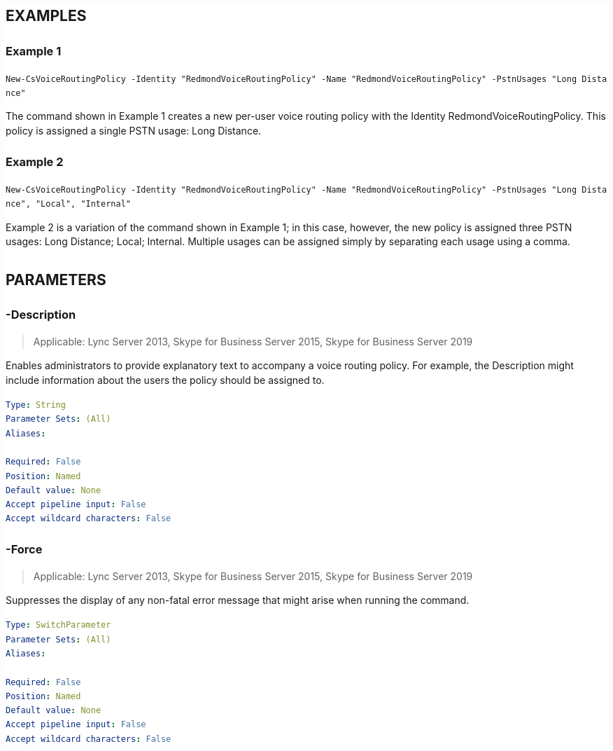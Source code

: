 
## EXAMPLES

### Example 1
```
New-CsVoiceRoutingPolicy -Identity "RedmondVoiceRoutingPolicy" -Name "RedmondVoiceRoutingPolicy" -PstnUsages "Long Distance"
```

The command shown in Example 1 creates a new per-user voice routing policy with the Identity RedmondVoiceRoutingPolicy.
This policy is assigned a single PSTN usage: Long Distance.


### Example 2
```
New-CsVoiceRoutingPolicy -Identity "RedmondVoiceRoutingPolicy" -Name "RedmondVoiceRoutingPolicy" -PstnUsages "Long Distance", "Local", "Internal"
```

Example 2 is a variation of the command shown in Example 1; in this case, however, the new policy is assigned three PSTN usages: Long Distance; Local; Internal.
Multiple usages can be assigned simply by separating each usage using a comma.


## PARAMETERS

### -Description

> Applicable: Lync Server 2013, Skype for Business Server 2015, Skype for Business Server 2019

Enables administrators to provide explanatory text to accompany a voice routing policy.
For example, the Description might include information about the users the policy should be assigned to.

```yaml
Type: String
Parameter Sets: (All)
Aliases:

Required: False
Position: Named
Default value: None
Accept pipeline input: False
Accept wildcard characters: False
```

### -Force

> Applicable: Lync Server 2013, Skype for Business Server 2015, Skype for Business Server 2019

Suppresses the display of any non-fatal error message that might arise when running the command.

```yaml
Type: SwitchParameter
Parameter Sets: (All)
Aliases:

Required: False
Position: Named
Default value: None
Accept pipeline input: False
Accept wildcard characters: False
```

